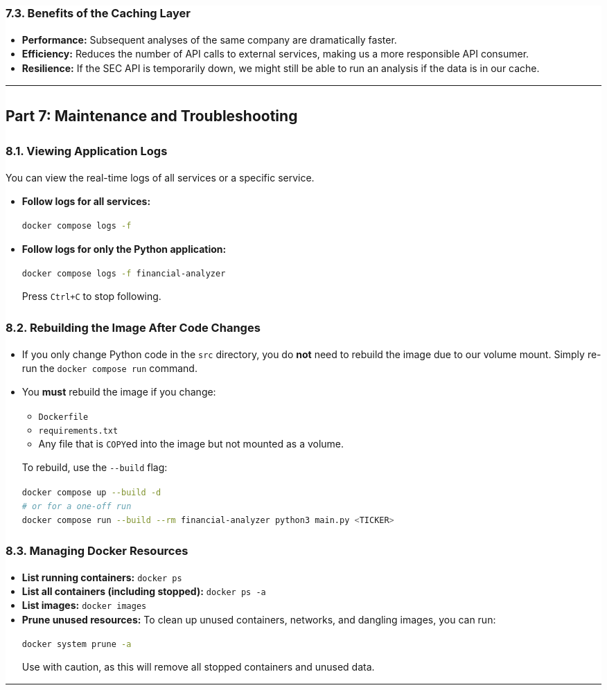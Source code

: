 ### 7.3. Benefits of the Caching Layer

*   **Performance:** Subsequent analyses of the same company are dramatically faster.
*   **Efficiency:** Reduces the number of API calls to external services, making us a more responsible API consumer.
*   **Resilience:** If the SEC API is temporarily down, we might still be able to run an analysis if the data is in our cache.

---

## Part 7: Maintenance and Troubleshooting

### 8.1. Viewing Application Logs

You can view the real-time logs of all services or a specific service.

*   **Follow logs for all services:**
    ```bash
    docker compose logs -f
    ```
*   **Follow logs for only the Python application:**
    ```bash
    docker compose logs -f financial-analyzer
    ```
    Press `Ctrl+C` to stop following.

### 8.2. Rebuilding the Image After Code Changes

*   If you only change Python code in the `src` directory, you do **not** need to rebuild the image due to our volume mount. Simply re-run the `docker compose run` command.
*   You **must** rebuild the image if you change:
    *   `Dockerfile`
    *   `requirements.txt`
    *   Any file that is `COPY`ed into the image but not mounted as a volume.

    To rebuild, use the `--build` flag:
    ```bash
    docker compose up --build -d
    # or for a one-off run
    docker compose run --build --rm financial-analyzer python3 main.py <TICKER>
    ```

### 8.3. Managing Docker Resources

*   **List running containers:** `docker ps`
*   **List all containers (including stopped):** `docker ps -a`
*   **List images:** `docker images`
*   **Prune unused resources:** To clean up unused containers, networks, and dangling images, you can run:
    ```bash
    docker system prune -a
    ```
    Use with caution, as this will remove all stopped containers and unused data.

---